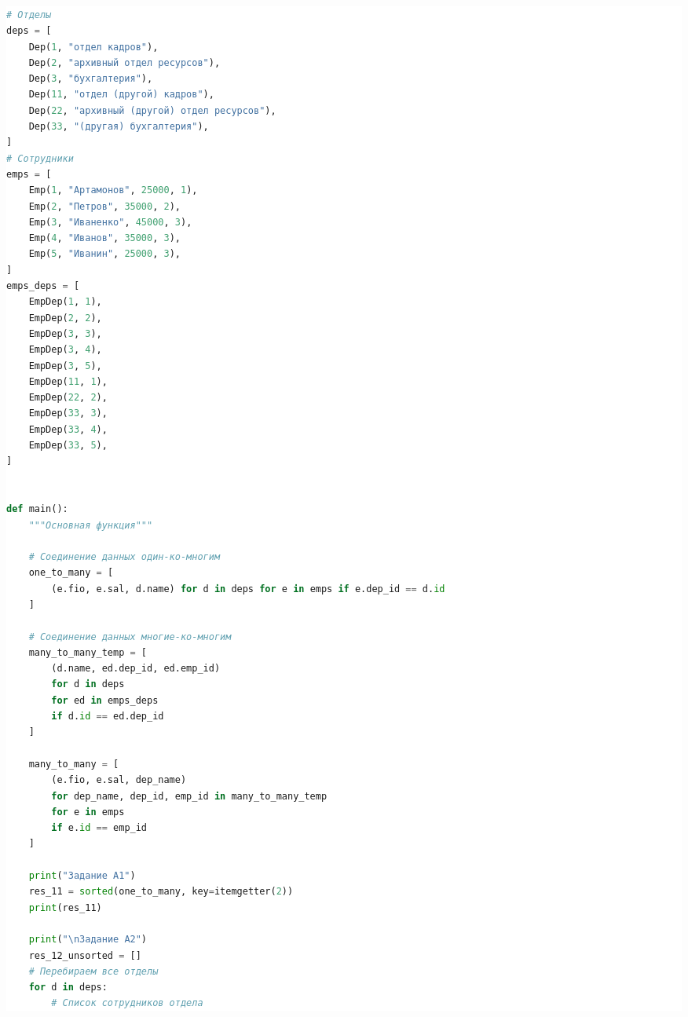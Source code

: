 ```python
# Отделы
deps = [
    Dep(1, "отдел кадров"),
    Dep(2, "архивный отдел ресурсов"),
    Dep(3, "бухгалтерия"),
    Dep(11, "отдел (другой) кадров"),
    Dep(22, "архивный (другой) отдел ресурсов"),
    Dep(33, "(другая) бухгалтерия"),
]
# Сотрудники
emps = [
    Emp(1, "Артамонов", 25000, 1),
    Emp(2, "Петров", 35000, 2),
    Emp(3, "Иваненко", 45000, 3),
    Emp(4, "Иванов", 35000, 3),
    Emp(5, "Иванин", 25000, 3),
]
emps_deps = [
    EmpDep(1, 1),
    EmpDep(2, 2),
    EmpDep(3, 3),
    EmpDep(3, 4),
    EmpDep(3, 5),
    EmpDep(11, 1),
    EmpDep(22, 2),
    EmpDep(33, 3),
    EmpDep(33, 4),
    EmpDep(33, 5),
]


def main():
    """Основная функция"""

    # Соединение данных один-ко-многим
    one_to_many = [
        (e.fio, e.sal, d.name) for d in deps for e in emps if e.dep_id == d.id
    ]

    # Соединение данных многие-ко-многим
    many_to_many_temp = [
        (d.name, ed.dep_id, ed.emp_id)
        for d in deps
        for ed in emps_deps
        if d.id == ed.dep_id
    ]

    many_to_many = [
        (e.fio, e.sal, dep_name)
        for dep_name, dep_id, emp_id in many_to_many_temp
        for e in emps
        if e.id == emp_id
    ]

    print("Задание А1")
    res_11 = sorted(one_to_many, key=itemgetter(2))
    print(res_11)

    print("\nЗадание А2")
    res_12_unsorted = []
    # Перебираем все отделы
    for d in deps:
        # Список сотрудников отдела
```
